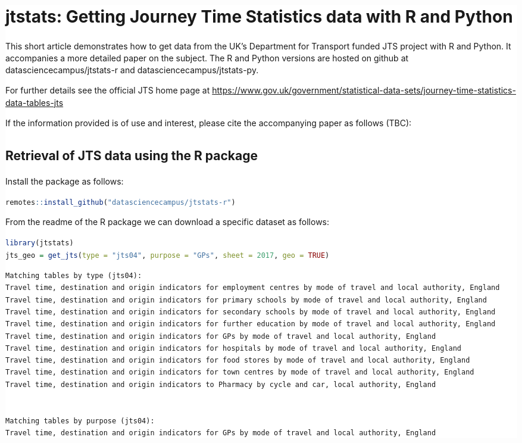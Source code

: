 

# jtstats: Getting Journey Time Statistics data with R and Python

This short article demonstrates how to get data from the UK’s Department
for Transport funded JTS project with R and Python. It accompanies a
more detailed paper on the subject. The R and Python versions are hosted
on github at datasciencecampus/jtstats-r and
datasciencecampus/jtstats-py.

For further details see the official JTS home page at
https://www.gov.uk/government/statistical-data-sets/journey-time-statistics-data-tables-jts

If the information provided is of use and interest, please cite the
accompanying paper as follows (TBC):

## Retrieval of JTS data using the R package

Install the package as follows:

``` r
remotes::install_github("datasciencecampus/jtstats-r")
```

From the readme of the R package we can download a specific dataset as
follows:

``` r
library(jtstats)
jts_geo = get_jts(type = "jts04", purpose = "GPs", sheet = 2017, geo = TRUE)
```

    Matching tables by type (jts04):
    Travel time, destination and origin indicators for employment centres by mode of travel and local authority, England
    Travel time, destination and origin indicators for primary schools by mode of travel and local authority, England
    Travel time, destination and origin indicators for secondary schools by mode of travel and local authority, England
    Travel time, destination and origin indicators for further education by mode of travel and local authority, England
    Travel time, destination and origin indicators for GPs by mode of travel and local authority, England
    Travel time, destination and origin indicators for hospitals by mode of travel and local authority, England
    Travel time, destination and origin indicators for food stores by mode of travel and local authority, England
    Travel time, destination and origin indicators for town centres by mode of travel and local authority, England
    Travel time, destination and origin indicators to Pharmacy by cycle and car, local authority, England


    Matching tables by purpose (jts04):
    Travel time, destination and origin indicators for GPs by mode of travel and local authority, England
